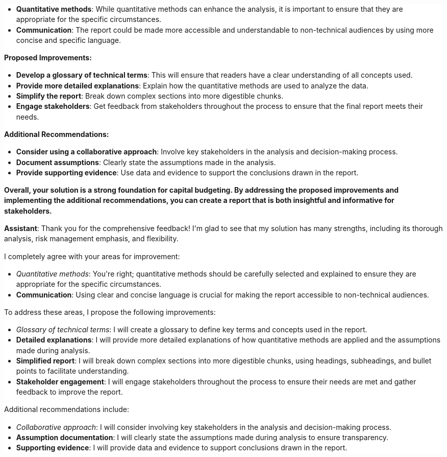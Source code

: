 * **Quantitative methods**: While quantitative methods can enhance the analysis, it is important to ensure that they are appropriate for the specific circumstances.
* **Communication**: The report could be made more accessible and understandable to non-technical audiences by using more concise and specific language.

**Proposed Improvements:**

* **Develop a glossary of technical terms**: This will ensure that readers have a clear understanding of all concepts used.
* **Provide more detailed explanations**: Explain how the quantitative methods are used to analyze the data.
* **Simplify the report**: Break down complex sections into more digestible chunks.
* **Engage stakeholders**: Get feedback from stakeholders throughout the process to ensure that the final report meets their needs.

**Additional Recommendations:**

* **Consider using a collaborative approach**: Involve key stakeholders in the analysis and decision-making process.
* **Document assumptions**: Clearly state the assumptions made in the analysis.
* **Provide supporting evidence**: Use data and evidence to support the conclusions drawn in the report.

**Overall, your solution is a strong foundation for capital budgeting. By addressing the proposed improvements and implementing the additional recommendations, you can create a report that is both insightful and informative for stakeholders.**

**Assistant**: Thank you for the comprehensive feedback! I'm glad to see that my solution has many strengths, including its thorough analysis, risk management emphasis, and flexibility.

I completely agree with your areas for improvement:

* *Quantitative methods*: You're right; quantitative methods should be carefully selected and explained to ensure they are appropriate for the specific circumstances.
* **Communication**: Using clear and concise language is crucial for making the report accessible to non-technical audiences.

To address these areas, I propose the following improvements:

* *Glossary of technical terms*: I will create a glossary to define key terms and concepts used in the report.
* **Detailed explanations**: I will provide more detailed explanations of how quantitative methods are applied and the assumptions made during analysis.
* **Simplified report**: I will break down complex sections into more digestible chunks, using headings, subheadings, and bullet points to facilitate understanding.
* **Stakeholder engagement**: I will engage stakeholders throughout the process to ensure their needs are met and gather feedback to improve the report.

Additional recommendations include:

* *Collaborative approach*: I will consider involving key stakeholders in the analysis and decision-making process.
* **Assumption documentation**: I will clearly state the assumptions made during analysis to ensure transparency.
* **Supporting evidence**: I will provide data and evidence to support conclusions drawn in the report.
